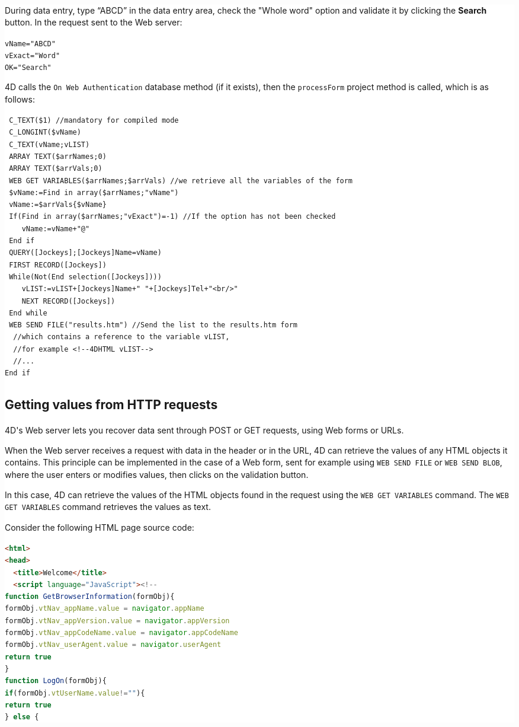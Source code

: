 During data entry, type “ABCD” in the data entry area, check the "Whole word" option and validate it by clicking the **Search** button. In the request sent to the Web server:

```
vName="ABCD"
vExact="Word"
OK="Search"
```

4D calls the `On Web Authentication` database method (if it exists), then the `processForm` project method is called, which is as follows:

```4d
 C_TEXT($1) //mandatory for compiled mode
 C_LONGINT($vName)
 C_TEXT(vName;vLIST)
 ARRAY TEXT($arrNames;0)
 ARRAY TEXT($arrVals;0)
 WEB GET VARIABLES($arrNames;$arrVals) //we retrieve all the variables of the form
 $vName:=Find in array($arrNames;"vName")
 vName:=$arrVals{$vName}
 If(Find in array($arrNames;"vExact")=-1) //If the option has not been checked
    vName:=vName+"@"
 End if
 QUERY([Jockeys];[Jockeys]Name=vName)
 FIRST RECORD([Jockeys])
 While(Not(End selection([Jockeys])))
    vLIST:=vLIST+[Jockeys]Name+" "+[Jockeys]Tel+"<br/>"
    NEXT RECORD([Jockeys])
 End while
 WEB SEND FILE("results.htm") //Send the list to the results.htm form
  //which contains a reference to the variable vLIST,
  //for example <!--4DHTML vLIST-->
  //...
End if
```

## Getting values from HTTP requests

4D's Web server lets you recover data sent through POST or GET requests, using Web forms or URLs.

When the Web server receives a request with data in the header or in the URL, 4D can retrieve the values of any HTML objects it contains. This principle can be implemented in the case of a Web form, sent for example using `WEB SEND FILE` or `WEB SEND BLOB`, where the user enters or modifies values, then clicks on the validation button.

In this case, 4D can retrieve the values of the HTML objects found in the request using the `WEB GET VARIABLES` command. The `WEB GET VARIABLES` command retrieves the values as text.

Consider the following HTML page source code:

```html
<html>
<head>
  <title>Welcome</title>
  <script language="JavaScript"><!--
function GetBrowserInformation(formObj){
formObj.vtNav_appName.value = navigator.appName
formObj.vtNav_appVersion.value = navigator.appVersion
formObj.vtNav_appCodeName.value = navigator.appCodeName
formObj.vtNav_userAgent.value = navigator.userAgent
return true
}
function LogOn(formObj){
if(formObj.vtUserName.value!=""){
return true
} else {
```